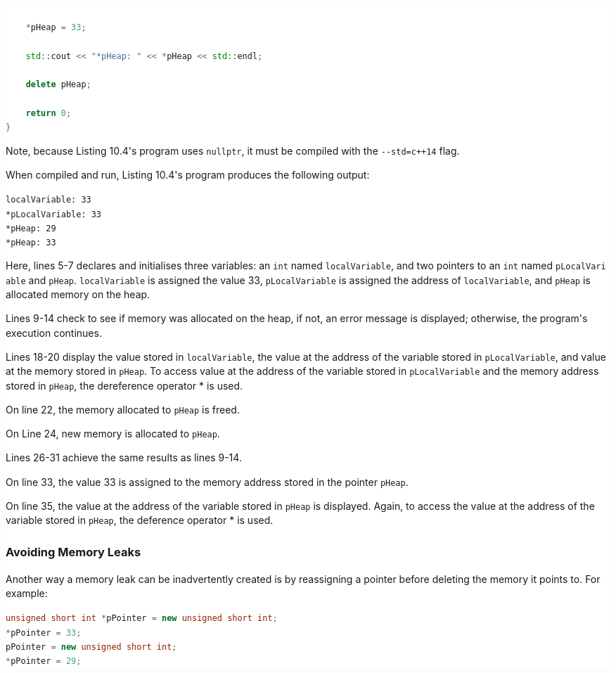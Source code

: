 ```C++

    *pHeap = 33;
    
    std::cout << "*pHeap: " << *pHeap << std::endl;

    delete pHeap;

    return 0;
}
```

Note, because Listing 10.4's program uses `nullptr`, it must be compiled with the `--std=c++14` flag.

When compiled and run, Listing 10.4's program produces the following output:

```Console
localVariable: 33
*pLocalVariable: 33
*pHeap: 29
*pHeap: 33
```

Here, lines 5-7 declares and initialises three variables: an `int` named `localVariable`, and two pointers to an `int` named `pLocalVariable` and `pHeap`. `localVariable` is assigned the value 33, `pLocalVariable` is assigned the address of `localVariable`, and `pHeap` is allocated memory on the heap.

Lines 9-14 check to see if memory was allocated on the heap, if not, an error message is displayed; otherwise, the program's execution continues.

Lines 18-20 display the value stored in `localVariable`, the value at the address of the variable stored in `pLocalVariable`, and value at the memory stored in `pHeap`. To access value at the address of the variable stored in `pLocalVariable` and the memory address stored in `pHeap`, the dereference operator * is used.

On line 22, the memory allocated to `pHeap` is freed. 

On Line 24, new memory is allocated to `pHeap`.

Lines 26-31 achieve the same results as lines 9-14.

On line 33, the value 33 is assigned to the memory address stored in the pointer `pHeap`. 

On line 35, the value at the address of the variable stored in `pHeap` is displayed. Again, to access the value at the address of the variable stored in `pHeap`, the deference operator * is used.

### Avoiding Memory Leaks

Another way a memory leak can be inadvertently created is by reassigning a pointer before deleting the memory it points to. For example:

```C++
unsigned short int *pPointer = new unsigned short int;
*pPointer = 33;
pPointer = new unsigned short int;
*pPointer = 29;
```
